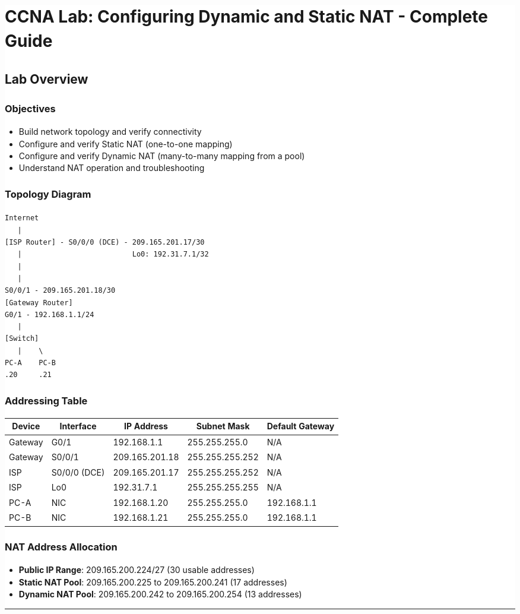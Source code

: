 # CCNA Lab: Configuring Dynamic and Static NAT - Complete Guide

## Lab Overview

### Objectives
- Build network topology and verify connectivity
- Configure and verify Static NAT (one-to-one mapping)
- Configure and verify Dynamic NAT (many-to-many mapping from a pool)
- Understand NAT operation and troubleshooting

### Topology Diagram
```
Internet
   |
[ISP Router] - S0/0/0 (DCE) - 209.165.201.17/30
   |                          Lo0: 192.31.7.1/32
   |
   |
S0/0/1 - 209.165.201.18/30
[Gateway Router]
G0/1 - 192.168.1.1/24
   |
[Switch]
   |    \
PC-A    PC-B
.20     .21
```

### Addressing Table
| Device | Interface | IP Address | Subnet Mask | Default Gateway |
|--------|-----------|------------|-------------|-----------------|
| Gateway | G0/1 | 192.168.1.1 | 255.255.255.0 | N/A |
| Gateway | S0/0/1 | 209.165.201.18 | 255.255.255.252 | N/A |
| ISP | S0/0/0 (DCE) | 209.165.201.17 | 255.255.255.252 | N/A |
| ISP | Lo0 | 192.31.7.1 | 255.255.255.255 | N/A |
| PC-A | NIC | 192.168.1.20 | 255.255.255.0 | 192.168.1.1 |
| PC-B | NIC | 192.168.1.21 | 255.255.255.0 | 192.168.1.1 |

### NAT Address Allocation
- **Public IP Range**: 209.165.200.224/27 (30 usable addresses)
- **Static NAT Pool**: 209.165.200.225 to 209.165.200.241 (17 addresses)
- **Dynamic NAT Pool**: 209.165.200.242 to 209.165.200.254 (13 addresses)

---
